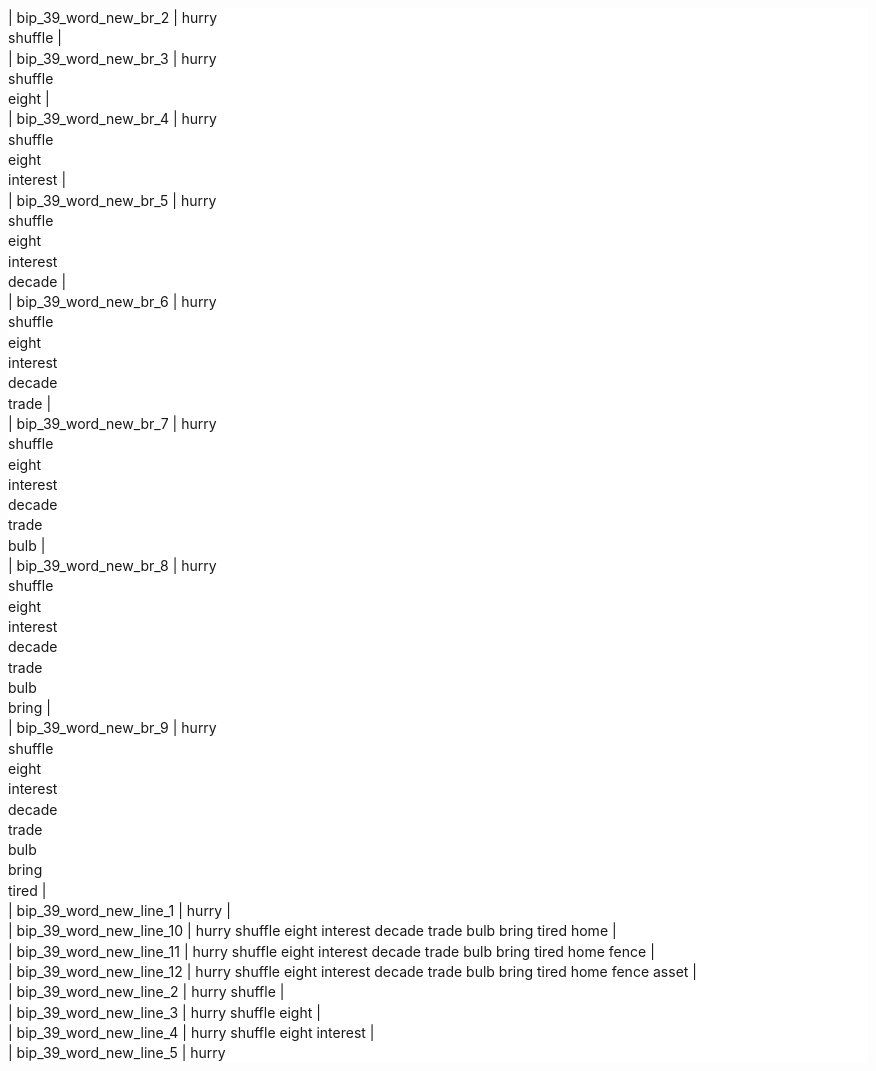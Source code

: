 | bip_39_word_new_br_2 | hurry<br>shuffle |  
| bip_39_word_new_br_3 | hurry<br>shuffle<br>eight |  
| bip_39_word_new_br_4 | hurry<br>shuffle<br>eight<br>interest |  
| bip_39_word_new_br_5 | hurry<br>shuffle<br>eight<br>interest<br>decade |  
| bip_39_word_new_br_6 | hurry<br>shuffle<br>eight<br>interest<br>decade<br>trade |  
| bip_39_word_new_br_7 | hurry<br>shuffle<br>eight<br>interest<br>decade<br>trade<br>bulb |  
| bip_39_word_new_br_8 | hurry<br>shuffle<br>eight<br>interest<br>decade<br>trade<br>bulb<br>bring |  
| bip_39_word_new_br_9 | hurry<br>shuffle<br>eight<br>interest<br>decade<br>trade<br>bulb<br>bring<br>tired |  
| bip_39_word_new_line_1 | hurry |  
| bip_39_word_new_line_10 | hurry
shuffle
eight
interest
decade
trade
bulb
bring
tired
home |  
| bip_39_word_new_line_11 | hurry
shuffle
eight
interest
decade
trade
bulb
bring
tired
home
fence |  
| bip_39_word_new_line_12 | hurry
shuffle
eight
interest
decade
trade
bulb
bring
tired
home
fence
asset |  
| bip_39_word_new_line_2 | hurry
shuffle |  
| bip_39_word_new_line_3 | hurry
shuffle
eight |  
| bip_39_word_new_line_4 | hurry
shuffle
eight
interest |  
| bip_39_word_new_line_5 | hurry